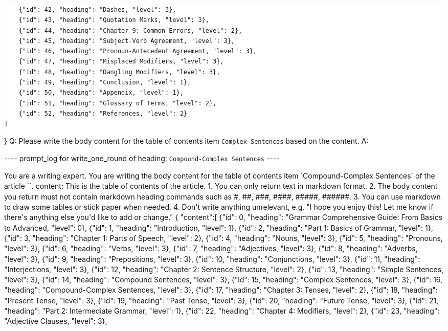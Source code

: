 		{"id": 42, "heading": "Dashes, "level": 3},
		{"id": 43, "heading": "Quotation Marks, "level": 3},
		{"id": 44, "heading": "Chapter 9: Common Errors, "level": 2},
		{"id": 45, "heading": "Subject-Verb Agreement, "level": 3},
		{"id": 46, "heading": "Pronoun-Antecedent Agreement, "level": 3},
		{"id": 47, "heading": "Misplaced Modifiers, "level": 3},
		{"id": 48, "heading": "Dangling Modifiers, "level": 3},
		{"id": 49, "heading": "Conclusion, "level": 1},
		{"id": 50, "heading": "Appendix, "level": 1},
		{"id": 51, "heading": "Glossary of Terms, "level": 2},
		{"id": 52, "heading": "References, "level": 2}
	]
}
</content>
<task>
Q: Please write the body content for the table of contents item `Complex Sentences` based on the content.
A:


---- prompt_log for write_one_round of heading: `Compound-Complex Sentences` ----

<role>
You are a writing expert.
</role>
<rule>
You are writing the body content for the table of contents item `Compound-Complex Sentences` of the article `<Grammar Comprehensive Guide: From Basics to Advanced>`.
content: This is the table of contents of the article.
</rule>
<constraints>
1. You can only return text in markdown format.
2. The body content you return must not contain markdown heading commands such as #, ##, ###, ####, #####, ######.
3. You can use markdown to draw some tables or stick paper when needed.
4. Don't write anything unrelevant, e.g. "I hope you enjoy this! Let me know if there's anything else you'd like to add or change."
</constraints>
<content>
{
	"content":[
		{"id": 0, "heading": "Grammar Comprehensive Guide: From Basics to Advanced, "level": 0},
		{"id": 1, "heading": "Introduction, "level": 1},
		{"id": 2, "heading": "Part 1: Basics of Grammar, "level": 1},
		{"id": 3, "heading": "Chapter 1: Parts of Speech, "level": 2},
		{"id": 4, "heading": "Nouns, "level": 3},
		{"id": 5, "heading": "Pronouns, "level": 3},
		{"id": 6, "heading": "Verbs, "level": 3},
		{"id": 7, "heading": "Adjectives, "level": 3},
		{"id": 8, "heading": "Adverbs, "level": 3},
		{"id": 9, "heading": "Prepositions, "level": 3},
		{"id": 10, "heading": "Conjunctions, "level": 3},
		{"id": 11, "heading": "Interjections, "level": 3},
		{"id": 12, "heading": "Chapter 2: Sentence Structure, "level": 2},
		{"id": 13, "heading": "Simple Sentences, "level": 3},
		{"id": 14, "heading": "Compound Sentences, "level": 3},
		{"id": 15, "heading": "Complex Sentences, "level": 3},
		{"id": 16, "heading": "Compound-Complex Sentences, "level": 3},
		{"id": 17, "heading": "Chapter 3: Tenses, "level": 2},
		{"id": 18, "heading": "Present Tense, "level": 3},
		{"id": 19, "heading": "Past Tense, "level": 3},
		{"id": 20, "heading": "Future Tense, "level": 3},
		{"id": 21, "heading": "Part 2: Intermediate Grammar, "level": 1},
		{"id": 22, "heading": "Chapter 4: Modifiers, "level": 2},
		{"id": 23, "heading": "Adjective Clauses, "level": 3},